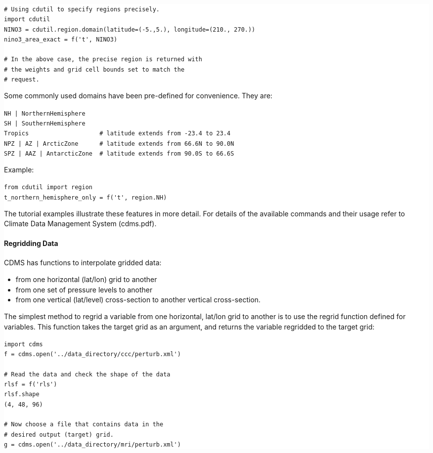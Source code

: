     # Using cdutil to specify regions precisely.  
    import cdutil  
    NINO3 = cdutil.region.domain(latitude=(-5.,5.), longitude=(210., 270.))  
    nino3_area_exact = f('t', NINO3)  
      
    # In the above case, the precise region is returned with  
    # the weights and grid cell bounds set to match the  
    # request.

Some commonly used domains have been pre-defined for convenience. They are:

    NH | NorthernHemisphere   
    SH | SouthernHemisphere  
    Tropics                    # latitude extends from -23.4 to 23.4  
    NPZ | AZ | ArcticZone      # latitude extends from 66.6N to 90.0N  
    SPZ | AAZ | AntarcticZone  # latitude extends from 90.0S to 66.6S

Example:
    
    from cdutil import region  
    t_northern_hemisphere_only = f('t', region.NH) 

The tutorial examples illustrate these features in more detail. For details of
the available commands and their usage refer to Climate Data Management System
(cdms.pdf).   

####   Regridding Data 
CDMS has functions to interpolate gridded data:  

* from one horizontal (lat/lon) grid to another 
* from one set of pressure levels to another 
* from one vertical (lat/level) cross-section to another vertical cross-section. 

The simplest method to regrid a variable from one horizontal, lat/lon grid to
another is to use the regrid function defined for variables. This function
takes the target grid as an argument, and returns the variable regridded to
the target grid:  
    
    import cdms  
    f = cdms.open('../data_directory/ccc/perturb.xml')  
      
    # Read the data and check the shape of the data  
    rlsf = f('rls')   
    rlsf.shape  
    (4, 48, 96)  
      
    # Now choose a file that contains data in the   
    # desired output (target) grid.  
    g = cdms.open('../data_directory/mri/perturb.xml')  
      